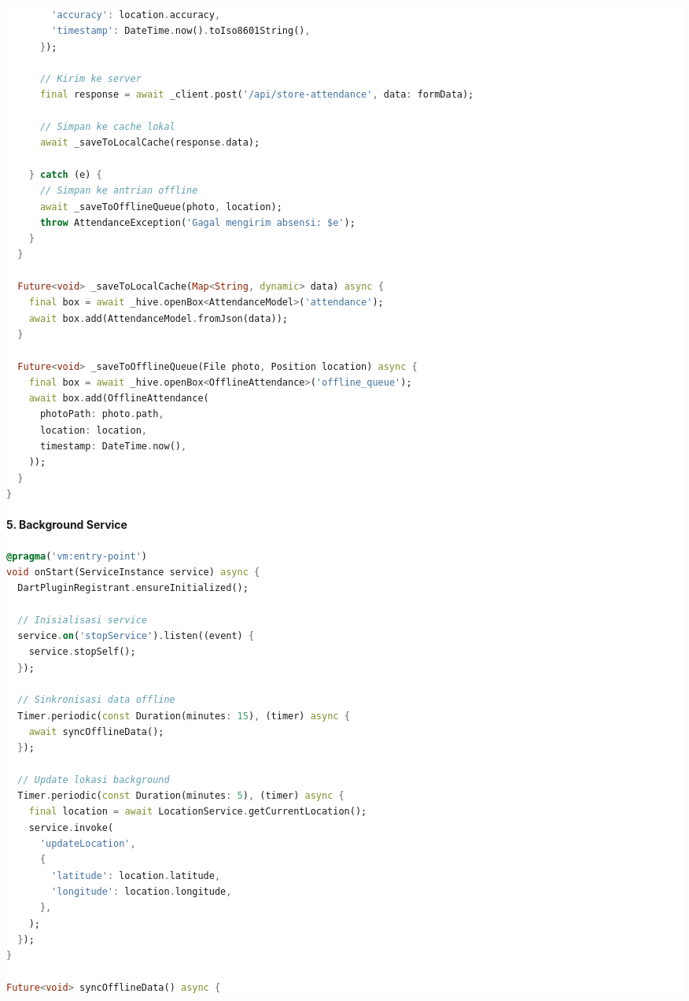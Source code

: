 ```dart
        'accuracy': location.accuracy,
        'timestamp': DateTime.now().toIso8601String(),
      });
      
      // Kirim ke server
      final response = await _client.post('/api/store-attendance', data: formData);
      
      // Simpan ke cache lokal
      await _saveToLocalCache(response.data);
      
    } catch (e) {
      // Simpan ke antrian offline
      await _saveToOfflineQueue(photo, location);
      throw AttendanceException('Gagal mengirim absensi: $e');
    }
  }
  
  Future<void> _saveToLocalCache(Map<String, dynamic> data) async {
    final box = await _hive.openBox<AttendanceModel>('attendance');
    await box.add(AttendanceModel.fromJson(data));
  }
  
  Future<void> _saveToOfflineQueue(File photo, Position location) async {
    final box = await _hive.openBox<OfflineAttendance>('offline_queue');
    await box.add(OfflineAttendance(
      photoPath: photo.path,
      location: location,
      timestamp: DateTime.now(),
    ));
  }
}
```

#### 5. Background Service
```dart
@pragma('vm:entry-point')
void onStart(ServiceInstance service) async {
  DartPluginRegistrant.ensureInitialized();
  
  // Inisialisasi service
  service.on('stopService').listen((event) {
    service.stopSelf();
  });
  
  // Sinkronisasi data offline
  Timer.periodic(const Duration(minutes: 15), (timer) async {
    await syncOfflineData();
  });
  
  // Update lokasi background
  Timer.periodic(const Duration(minutes: 5), (timer) async {
    final location = await LocationService.getCurrentLocation();
    service.invoke(
      'updateLocation',
      {
        'latitude': location.latitude,
        'longitude': location.longitude,
      },
    );
  });
}

Future<void> syncOfflineData() async {
```